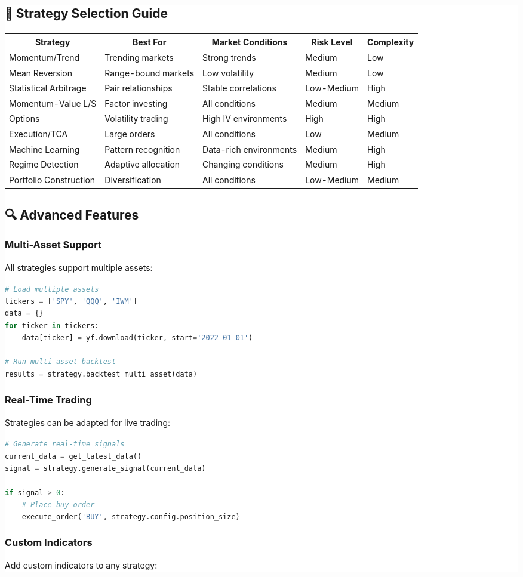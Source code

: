 ## 🎯 Strategy Selection Guide

| Strategy | Best For | Market Conditions | Risk Level | Complexity |
|----------|----------|-------------------|------------|------------|
| Momentum/Trend | Trending markets | Strong trends | Medium | Low |
| Mean Reversion | Range-bound markets | Low volatility | Medium | Low |
| Statistical Arbitrage | Pair relationships | Stable correlations | Low-Medium | High |
| Momentum-Value L/S | Factor investing | All conditions | Medium | Medium |
| Options | Volatility trading | High IV environments | High | High |
| Execution/TCA | Large orders | All conditions | Low | Medium |
| Machine Learning | Pattern recognition | Data-rich environments | Medium | High |
| Regime Detection | Adaptive allocation | Changing conditions | Medium | High |
| Portfolio Construction | Diversification | All conditions | Low-Medium | Medium |

## 🔍 Advanced Features

### Multi-Asset Support
All strategies support multiple assets:

```python
# Load multiple assets
tickers = ['SPY', 'QQQ', 'IWM']
data = {}
for ticker in tickers:
    data[ticker] = yf.download(ticker, start='2022-01-01')

# Run multi-asset backtest
results = strategy.backtest_multi_asset(data)
```

### Real-Time Trading
Strategies can be adapted for live trading:

```python
# Generate real-time signals
current_data = get_latest_data()
signal = strategy.generate_signal(current_data)

if signal > 0:
    # Place buy order
    execute_order('BUY', strategy.config.position_size)
```

### Custom Indicators
Add custom indicators to any strategy:
